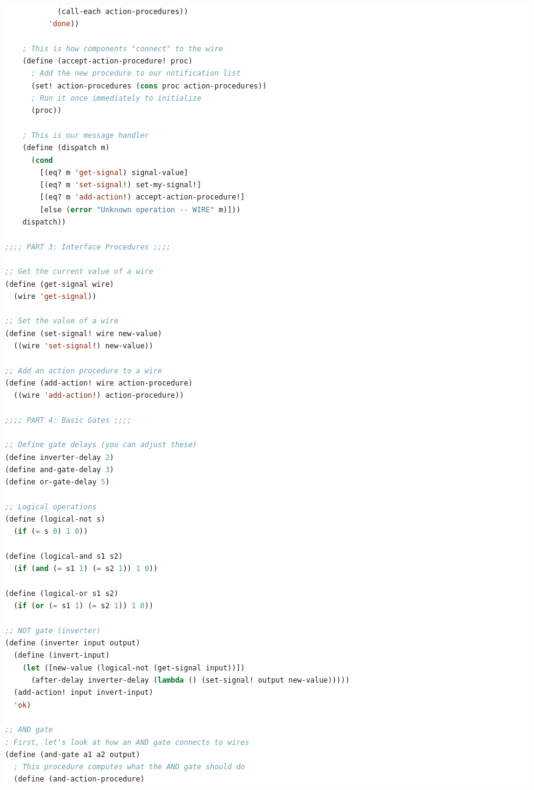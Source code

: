 ```lisp
            (call-each action-procedures))
          'done))

    ; This is how components "connect" to the wire
    (define (accept-action-procedure! proc)
      ; Add the new procedure to our notification list
      (set! action-procedures (cons proc action-procedures))
      ; Run it once immediately to initialize
      (proc))

    ; This is our message handler
    (define (dispatch m)
      (cond
        [(eq? m 'get-signal) signal-value]
        [(eq? m 'set-signal!) set-my-signal!]
        [(eq? m 'add-action!) accept-action-procedure!]
        [else (error "Unknown operation -- WIRE" m)]))
    dispatch))

;;;; PART 3: Interface Procedures ;;;;

;; Get the current value of a wire
(define (get-signal wire)
  (wire 'get-signal))

;; Set the value of a wire
(define (set-signal! wire new-value)
  ((wire 'set-signal!) new-value))

;; Add an action procedure to a wire
(define (add-action! wire action-procedure)
  ((wire 'add-action!) action-procedure))

;;;; PART 4: Basic Gates ;;;;

;; Define gate delays (you can adjust these)
(define inverter-delay 2)
(define and-gate-delay 3)
(define or-gate-delay 5)

;; Logical operations
(define (logical-not s)
  (if (= s 0) 1 0))

(define (logical-and s1 s2)
  (if (and (= s1 1) (= s2 1)) 1 0))

(define (logical-or s1 s2)
  (if (or (= s1 1) (= s2 1)) 1 0))

;; NOT gate (inverter)
(define (inverter input output)
  (define (invert-input)
    (let ([new-value (logical-not (get-signal input))])
      (after-delay inverter-delay (lambda () (set-signal! output new-value)))))
  (add-action! input invert-input)
  'ok)

;; AND gate
; First, let's look at how an AND gate connects to wires
(define (and-gate a1 a2 output)
  ; This procedure computes what the AND gate should do
  (define (and-action-procedure)
```